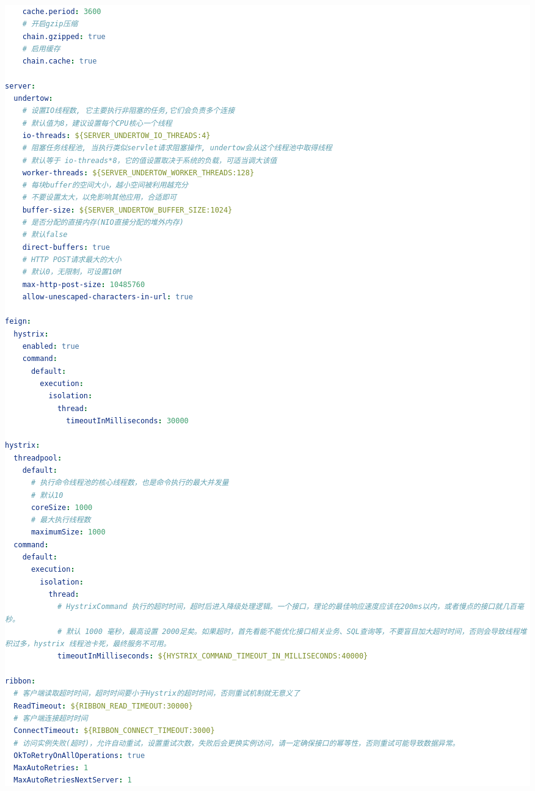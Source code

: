   ```yaml
      cache.period: 3600
      # 开启gzip压缩
      chain.gzipped: true
      # 启用缓存
      chain.cache: true
  
  server: 
    undertow:
      # 设置IO线程数, 它主要执行非阻塞的任务,它们会负责多个连接
      # 默认值为8，建议设置每个CPU核心一个线程
      io-threads: ${SERVER_UNDERTOW_IO_THREADS:4}
      # 阻塞任务线程池, 当执行类似servlet请求阻塞操作, undertow会从这个线程池中取得线程
      # 默认等于 io-threads*8，它的值设置取决于系统的负载，可适当调大该值
      worker-threads: ${SERVER_UNDERTOW_WORKER_THREADS:128}
      # 每块buffer的空间大小，越小空间被利用越充分
      # 不要设置太大，以免影响其他应用，合适即可
      buffer-size: ${SERVER_UNDERTOW_BUFFER_SIZE:1024}
      # 是否分配的直接内存(NIO直接分配的堆外内存)
      # 默认false
      direct-buffers: true
      # HTTP POST请求最大的大小
      # 默认0，无限制，可设置10M
      max-http-post-size: 10485760
      allow-unescaped-characters-in-url: true
  
  feign:
    hystrix:
      enabled: true
      command:
        default:
          execution:
            isolation:
              thread:
                timeoutInMilliseconds: 30000
  
  hystrix:
    threadpool:
      default:
        # 执行命令线程池的核心线程数，也是命令执行的最大并发量
        # 默认10
        coreSize: 1000
        # 最大执行线程数
        maximumSize: 1000
    command:
      default:
        execution:
          isolation:
            thread:
              # HystrixCommand 执行的超时时间，超时后进入降级处理逻辑。一个接口，理论的最佳响应速度应该在200ms以内，或者慢点的接口就几百毫秒。
              # 默认 1000 毫秒，最高设置 2000足矣。如果超时，首先看能不能优化接口相关业务、SQL查询等，不要盲目加大超时时间，否则会导致线程堆积过多，hystrix 线程池卡死，最终服务不可用。
              timeoutInMilliseconds: ${HYSTRIX_COMMAND_TIMEOUT_IN_MILLISECONDS:40000}
  
  ribbon:
    # 客户端读取超时时间，超时时间要小于Hystrix的超时时间，否则重试机制就无意义了
    ReadTimeout: ${RIBBON_READ_TIMEOUT:30000}
    # 客户端连接超时时间
    ConnectTimeout: ${RIBBON_CONNECT_TIMEOUT:3000}
    # 访问实例失败(超时)，允许自动重试，设置重试次数，失败后会更换实例访问，请一定确保接口的幂等性，否则重试可能导致数据异常。
    OkToRetryOnAllOperations: true
    MaxAutoRetries: 1
    MaxAutoRetriesNextServer: 1
  
  ```